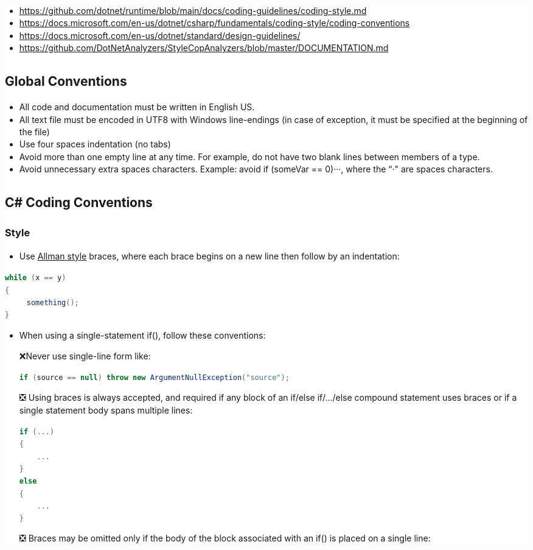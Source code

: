- <https://github.com/dotnet/runtime/blob/main/docs/coding-guidelines/coding-style.md>
- <https://docs.microsoft.com/en-us/dotnet/csharp/fundamentals/coding-style/coding-conventions>
- <https://docs.microsoft.com/en-us/dotnet/standard/design-guidelines/>
- <https://github.com/DotNetAnalyzers/StyleCopAnalyzers/blob/master/DOCUMENTATION.md>

## **Global Conventions**

- All code and documentation must be written in English US.
- All text file must be encoded in UTF8 with Windows line-endings (in case of exception, it must be specified at the beginning of the file)
- Use four spaces indentation (no tabs)
- Avoid more than one empty line at any time. For example, do not have two blank lines between members of a type.
- Avoid unnecessary extra spaces characters. Example: avoid if (someVar == 0)···, where the “·" are spaces characters.

## **C# Coding Conventions**

### **Style**

- Use [Allman style](http://en.wikipedia.org/wiki/Indent_style#Allman_style) braces, where each brace begins on a new line then follow by an indentation:

```csharp
while (x == y)
{
     something();
}
```

- When using a single-statement if(), follow these conventions:
  
  ❌Never use single-line form like:

  ````csharp
  if (source == null) throw new ArgumentNullException("source");
  ````

  ❎ Using braces is always accepted, and required if any block of an if/else if/.../else compound statement uses braces or if a single statement body spans multiple lines:

  ````csharp
  if (...)
  {
      ...
  }
  else 
  {
      ...
  }
  ````

  ❎ Braces may be omitted only if the body of the block associated with an if() is placed on a single line:
